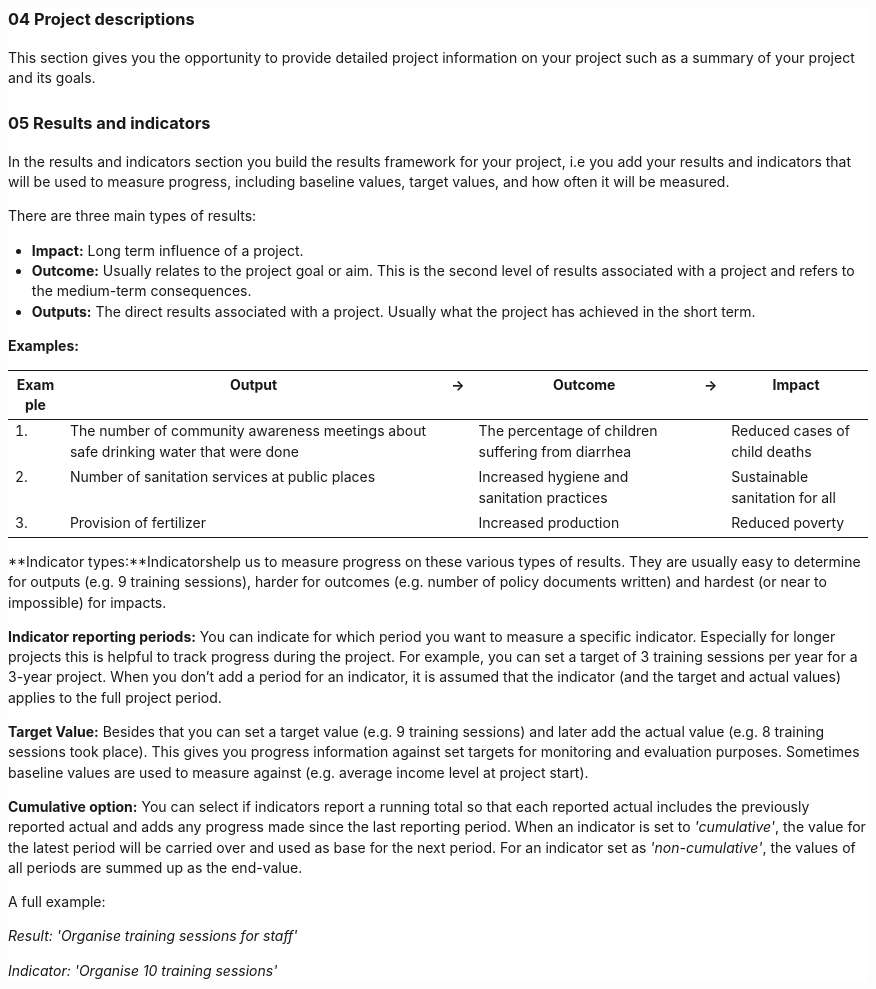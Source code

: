 ### 04 Project descriptions

This section gives you the opportunity to provide detailed project information on your project such as a summary of your project and its goals. 

### 05 Results and indicators
In the results and indicators section you build the results framework for your project, i.e you add your results and indicators that will be used to measure progress, including baseline values, target values, and how often it will be measured. 

There are three main types of results: 

- **Impact:** Long term influence of a project.
- **Outcome:** Usually relates to the project goal or aim. This is the second level of results associated with a project and refers to the medium-term consequences.
- **Outputs:** The direct results associated with a project. Usually what the project has achieved in the short term.

**Examples:**

| Example | Output | → | Outcome | → | Impact|
| ----------- | ----------- | ----------- | ----------- | ----------- | ----------- |
| 1. | The number of community awareness meetings about safe drinking water that were done | | The percentage of children suffering from diarrhea | | Reduced cases of child deaths |
| 2. | Number of sanitation services at public places| | Increased hygiene and sanitation practices| | Sustainable sanitation for all |
| 3. | Provision of fertilizer | | Increased production | | Reduced poverty |

**Indicator types:**Indicatorshelp us to measure progress on these various types of results. They are usually easy to determine for outputs (e.g. 9 training sessions), harder for outcomes (e.g. number of policy documents written) and hardest (or near to impossible) for impacts.

**Indicator reporting periods:** You can indicate for which period you want to measure a specific indicator. Especially for longer projects this is helpful to track progress during the project. For example, you can set a target of 3 training sessions per year for a 3-year project. When you don’t add a period for an indicator, it is assumed that the indicator (and the target and actual values) applies to the full project period. 

**Target Value:** Besides that you can set a target value (e.g. 9 training sessions) and later add the actual value (e.g. 8 training sessions took place). This gives you progress information against set targets for monitoring and evaluation purposes. Sometimes baseline values are used to measure against (e.g. average income level at project start).

**Cumulative option:** You can select if indicators report a running total so that each reported actual includes the previously reported actual and adds any progress made since the last reporting period. When an indicator is set to *'cumulative'*, the value for the latest period will be carried over and used as base for the next period. For an indicator set as *'non-cumulative'*, the values of all periods are summed up as the end-value. 


A full example:

*Result: 'Organise training sessions for staff'*

*Indicator: 'Organise 10 training sessions'*
